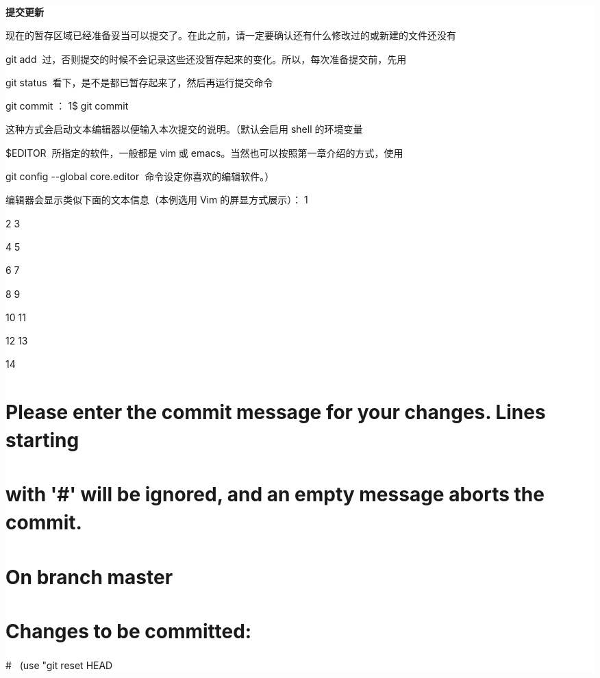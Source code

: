 **提交更新**

现在的暂存区域已经准备妥当可以提交了。在此之前，请一定要确认还有什么修改过的或新建的文件还没有 

git add
 过，否则提交的时候不会记录这些还没暂存起来的变化。所以，每次准备提交前，先用

git status
 看下，是不是都已暂存起来了，然后再运行提交命令 

git commit
：
1$ git commit

这种方式会启动文本编辑器以便输入本次提交的说明。（默认会启用 shell 的环境变量 

$EDITOR
 所指定的软件，一般都是 vim 或 emacs。当然也可以按照第一章介绍的方式，使用

git config --global core.editor
 命令设定你喜欢的编辑软件。）

编辑器会显示类似下面的文本信息（本例选用 Vim 的屏显方式展示）：
1

2
3

4
5

6
7

8
9

10
11

12
13

14
# Please enter the commit message for your changes. Lines starting

# with '#' will be ignored, and an empty message aborts the commit.
# On branch master

# Changes to be committed:
#   (use "git reset HEAD
